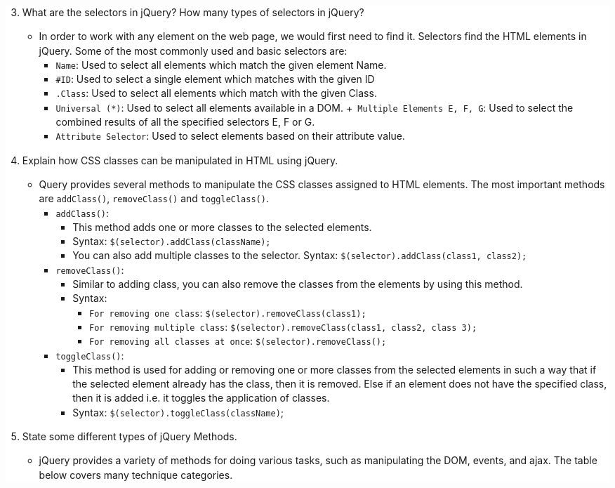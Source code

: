 3.  What are the selectors in jQuery? How many types of selectors in jQuery?
    + In order to work with any element on the web page, we would first need to find it. Selectors find the HTML elements in jQuery. Some of the most commonly used and basic selectors are:
      + `Name`: Used to select all elements which match the given element Name.
      + `#ID`: Used to select a single element which matches with the given ID
      + `.Class`: Used to select all elements which match with the given Class.
      + `Universal (*)`: Used to select all elements available in a DOM.
      +` Multiple Elements E, F, G`: Used to select the combined results of all the specified selectors E, F or G.
      + `Attribute Selector`: Used to select elements based on their attribute value.

4.  Explain how CSS classes can be manipulated in HTML using jQuery.
    + Query provides several methods to manipulate the CSS classes assigned to HTML elements. The most important methods are `addClass()`, `removeClass()` and `toggleClass()`.
      + `addClass()`:
        + This method adds one or more classes to the selected elements.
        + Syntax: `$(selector).addClass(className);`
        + You can also add multiple classes to the selector. Syntax: `$(selector).addClass(class1, class2);`
      + `removeClass()`:
        + Similar to adding class, you can also remove the classes from the elements by using this method.
        + Syntax:
          + `For removing one class`: `$(selector).removeClass(class1);`
          + `For removing multiple class`: `$(selector).removeClass(class1, class2, class 3);`
          + `For removing all classes at once`: `$(selector).removeClass();`
      + `toggleClass()`:
        + This method is used for adding or removing one or more classes from the selected elements in such a way that if the selected element already has the class, then it is removed. Else if an element does not have the specified class, then it is added i.e. it toggles the application of classes.
        + Syntax: `$(selector).toggleClass(className)`;

5.  State some different types of jQuery Methods.
    + jQuery provides a variety of methods for doing various tasks, such as manipulating the DOM, events, and ajax. The table below covers many technique categories.